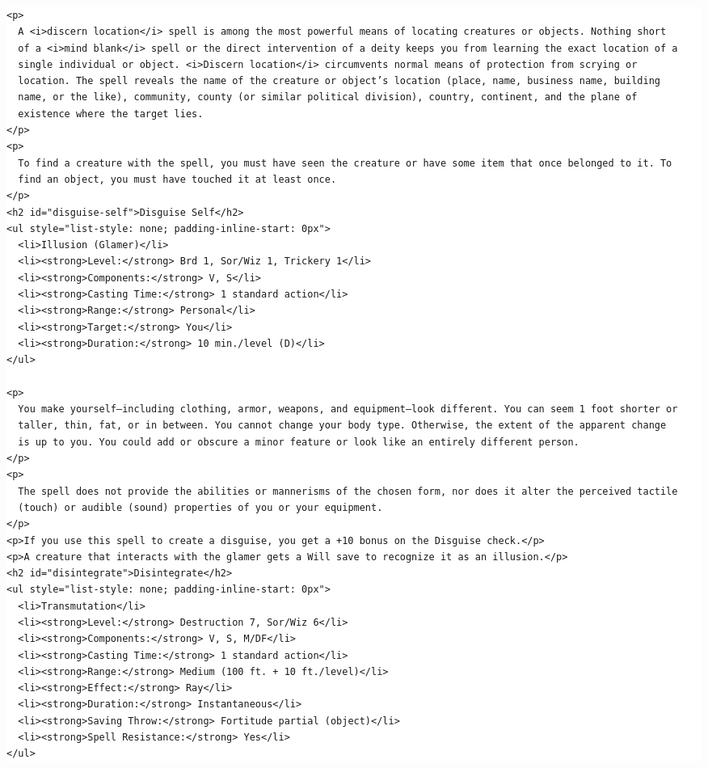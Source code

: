     <p>
      A <i>discern location</i> spell is among the most powerful means of locating creatures or objects. Nothing short
      of a <i>mind blank</i> spell or the direct intervention of a deity keeps you from learning the exact location of a
      single individual or object. <i>Discern location</i> circumvents normal means of protection from scrying or
      location. The spell reveals the name of the creature or object’s location (place, name, business name, building
      name, or the like), community, county (or similar political division), country, continent, and the plane of
      existence where the target lies.
    </p>
    <p>
      To find a creature with the spell, you must have seen the creature or have some item that once belonged to it. To
      find an object, you must have touched it at least once.
    </p>
    <h2 id="disguise-self">Disguise Self</h2>
    <ul style="list-style: none; padding-inline-start: 0px">
      <li>Illusion (Glamer)</li>
      <li><strong>Level:</strong> Brd 1, Sor/Wiz 1, Trickery 1</li>
      <li><strong>Components:</strong> V, S</li>
      <li><strong>Casting Time:</strong> 1 standard action</li>
      <li><strong>Range:</strong> Personal</li>
      <li><strong>Target:</strong> You</li>
      <li><strong>Duration:</strong> 10 min./level (D)</li>
    </ul>

    <p>
      You make yourself—including clothing, armor, weapons, and equipment—look different. You can seem 1 foot shorter or
      taller, thin, fat, or in between. You cannot change your body type. Otherwise, the extent of the apparent change
      is up to you. You could add or obscure a minor feature or look like an entirely different person.
    </p>
    <p>
      The spell does not provide the abilities or mannerisms of the chosen form, nor does it alter the perceived tactile
      (touch) or audible (sound) properties of you or your equipment.
    </p>
    <p>If you use this spell to create a disguise, you get a +10 bonus on the Disguise check.</p>
    <p>A creature that interacts with the glamer gets a Will save to recognize it as an illusion.</p>
    <h2 id="disintegrate">Disintegrate</h2>
    <ul style="list-style: none; padding-inline-start: 0px">
      <li>Transmutation</li>
      <li><strong>Level:</strong> Destruction 7, Sor/Wiz 6</li>
      <li><strong>Components:</strong> V, S, M/DF</li>
      <li><strong>Casting Time:</strong> 1 standard action</li>
      <li><strong>Range:</strong> Medium (100 ft. + 10 ft./level)</li>
      <li><strong>Effect:</strong> Ray</li>
      <li><strong>Duration:</strong> Instantaneous</li>
      <li><strong>Saving Throw:</strong> Fortitude partial (object)</li>
      <li><strong>Spell Resistance:</strong> Yes</li>
    </ul>
